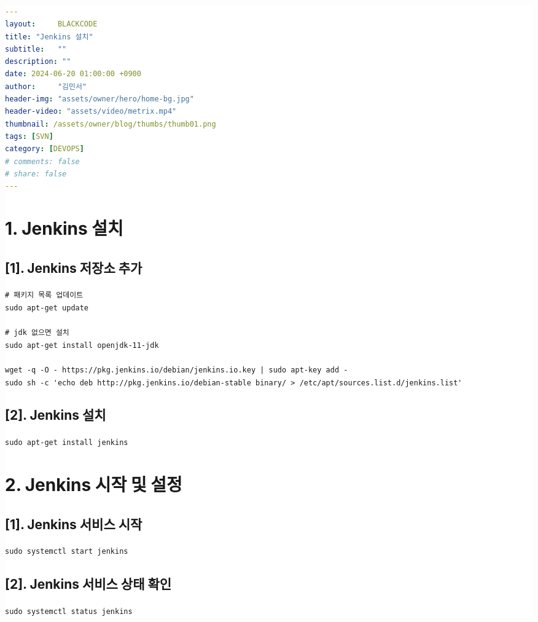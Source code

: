 ```yaml
---
layout:     BLACKCODE
title: "Jenkins 설치"
subtitle:   ""
description: ""
date: 2024-06-20 01:00:00 +0900
author:     "김민서"
header-img: "assets/owner/hero/home-bg.jpg"
header-video: "assets/video/metrix.mp4"
thumbnail: /assets/owner/blog/thumbs/thumb01.png
tags: [SVN]
category: [DEVOPS]
# comments: false
# share: false
---
```


# 1. Jenkins 설치
## [1]. Jenkins 저장소 추가
```shell
# 패키지 목록 업데이트
sudo apt-get update

# jdk 없으면 설치
sudo apt-get install openjdk-11-jdk

wget -q -O - https://pkg.jenkins.io/debian/jenkins.io.key | sudo apt-key add -
sudo sh -c 'echo deb http://pkg.jenkins.io/debian-stable binary/ > /etc/apt/sources.list.d/jenkins.list'
```

## [2]. Jenkins 설치
```shell
sudo apt-get install jenkins
```

# 2. Jenkins 시작 및 설정
## [1]. Jenkins 서비스 시작
```shell
sudo systemctl start jenkins
```

## [2]. Jenkins 서비스 상태 확인
```shell
sudo systemctl status jenkins
```
